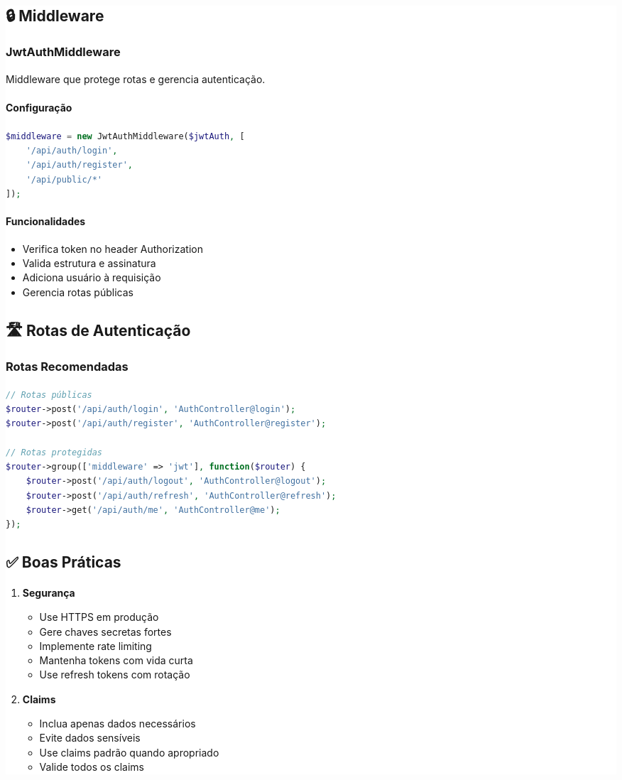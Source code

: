 ## 🔒 Middleware

### JwtAuthMiddleware

Middleware que protege rotas e gerencia autenticação.

#### Configuração
```php
$middleware = new JwtAuthMiddleware($jwtAuth, [
    '/api/auth/login',
    '/api/auth/register',
    '/api/public/*'
]);
```

#### Funcionalidades
- Verifica token no header Authorization
- Valida estrutura e assinatura
- Adiciona usuário à requisição
- Gerencia rotas públicas

## 🛣️ Rotas de Autenticação

### Rotas Recomendadas
```php
// Rotas públicas
$router->post('/api/auth/login', 'AuthController@login');
$router->post('/api/auth/register', 'AuthController@register');

// Rotas protegidas
$router->group(['middleware' => 'jwt'], function($router) {
    $router->post('/api/auth/logout', 'AuthController@logout');
    $router->post('/api/auth/refresh', 'AuthController@refresh');
    $router->get('/api/auth/me', 'AuthController@me');
});
```

## ✅ Boas Práticas

1. **Segurança**
   - Use HTTPS em produção
   - Gere chaves secretas fortes
   - Implemente rate limiting
   - Mantenha tokens com vida curta
   - Use refresh tokens com rotação

2. **Claims**
   - Inclua apenas dados necessários
   - Evite dados sensíveis
   - Use claims padrão quando apropriado
   - Valide todos os claims
